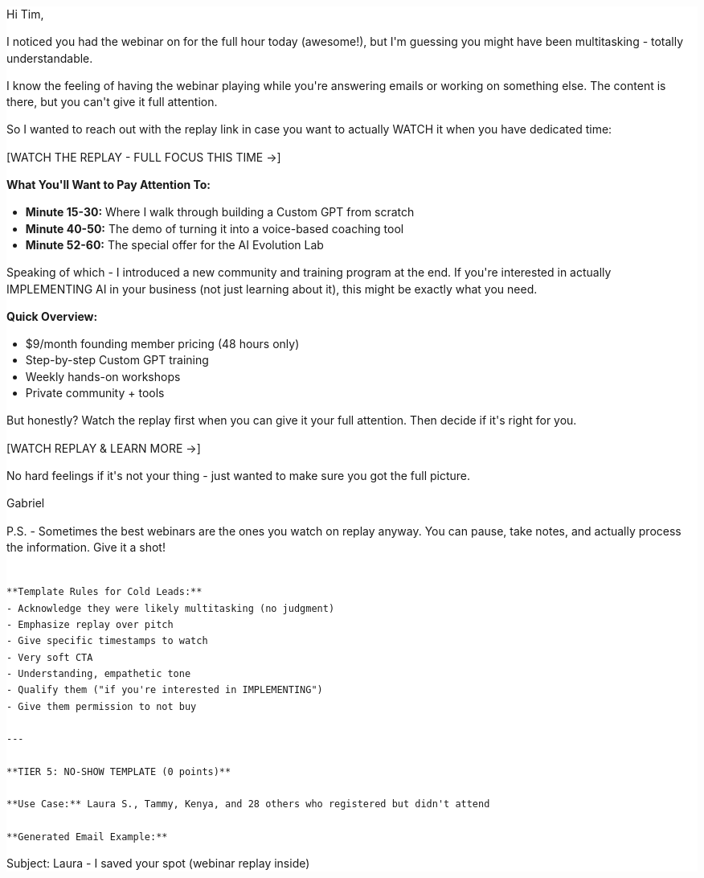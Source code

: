 Hi Tim,

I noticed you had the webinar on for the full hour today (awesome!), but I'm guessing you might have been multitasking - totally understandable.

I know the feeling of having the webinar playing while you're answering emails or working on something else. The content is there, but you can't give it full attention.

So I wanted to reach out with the replay link in case you want to actually WATCH it when you have dedicated time:

[WATCH THE REPLAY - FULL FOCUS THIS TIME →]

**What You'll Want to Pay Attention To:**

- **Minute 15-30:** Where I walk through building a Custom GPT from scratch
- **Minute 40-50:** The demo of turning it into a voice-based coaching tool
- **Minute 52-60:** The special offer for the AI Evolution Lab

Speaking of which - I introduced a new community and training program at the end. If you're interested in actually IMPLEMENTING AI in your business (not just learning about it), this might be exactly what you need.

**Quick Overview:**
- $9/month founding member pricing (48 hours only)
- Step-by-step Custom GPT training
- Weekly hands-on workshops
- Private community + tools

But honestly? Watch the replay first when you can give it your full attention. Then decide if it's right for you.

[WATCH REPLAY & LEARN MORE →]

No hard feelings if it's not your thing - just wanted to make sure you got the full picture.

Gabriel

P.S. - Sometimes the best webinars are the ones you watch on replay anyway. You can pause, take notes, and actually process the information. Give it a shot!
```

**Template Rules for Cold Leads:**
- Acknowledge they were likely multitasking (no judgment)
- Emphasize replay over pitch
- Give specific timestamps to watch
- Very soft CTA
- Understanding, empathetic tone
- Qualify them ("if you're interested in IMPLEMENTING")
- Give them permission to not buy

---

**TIER 5: NO-SHOW TEMPLATE (0 points)**

**Use Case:** Laura S., Tammy, Kenya, and 28 others who registered but didn't attend

**Generated Email Example:**

```
Subject: Laura - I saved your spot (webinar replay inside)
